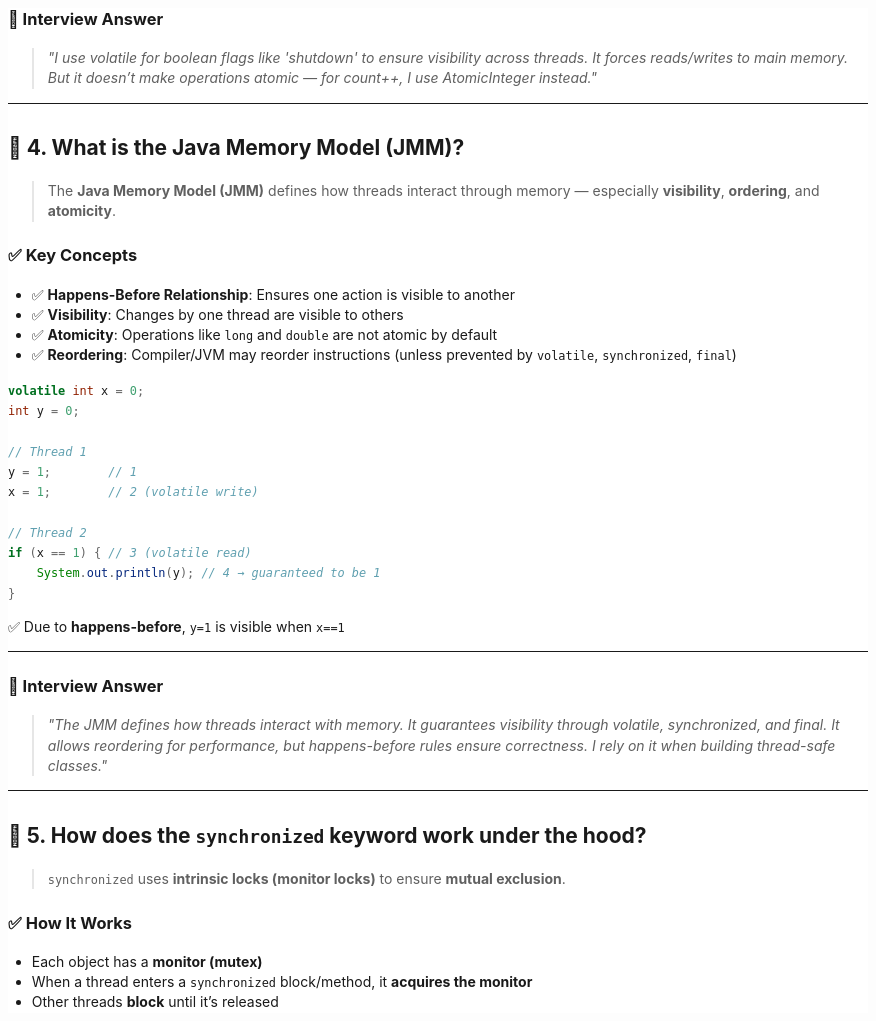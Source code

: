 
### 📌 Interview Answer
> _"I use volatile for boolean flags like 'shutdown' to ensure visibility across threads. It forces reads/writes to main memory. But it doesn’t make operations atomic — for count++, I use AtomicInteger instead."_  

---

## 🔹 4. What is the Java Memory Model (JMM)?

> The **Java Memory Model (JMM)** defines how threads interact through memory — especially **visibility**, **ordering**, and **atomicity**.

### ✅ Key Concepts
- ✅ **Happens-Before Relationship**: Ensures one action is visible to another
- ✅ **Visibility**: Changes by one thread are visible to others
- ✅ **Atomicity**: Operations like `long` and `double` are not atomic by default
- ✅ **Reordering**: Compiler/JVM may reorder instructions (unless prevented by `volatile`, `synchronized`, `final`)

```java
volatile int x = 0;
int y = 0;

// Thread 1
y = 1;        // 1
x = 1;        // 2 (volatile write)

// Thread 2
if (x == 1) { // 3 (volatile read)
    System.out.println(y); // 4 → guaranteed to be 1
}
```

✅ Due to **happens-before**, `y=1` is visible when `x==1`

---

### 📌 Interview Answer
> _"The JMM defines how threads interact with memory. It guarantees visibility through volatile, synchronized, and final. It allows reordering for performance, but happens-before rules ensure correctness. I rely on it when building thread-safe classes."_  

---

## 🔹 5. How does the `synchronized` keyword work under the hood?

> `synchronized` uses **intrinsic locks (monitor locks)** to ensure **mutual exclusion**.

### ✅ How It Works
- Each object has a **monitor (mutex)**
- When a thread enters a `synchronized` block/method, it **acquires the monitor**
- Other threads **block** until it’s released

